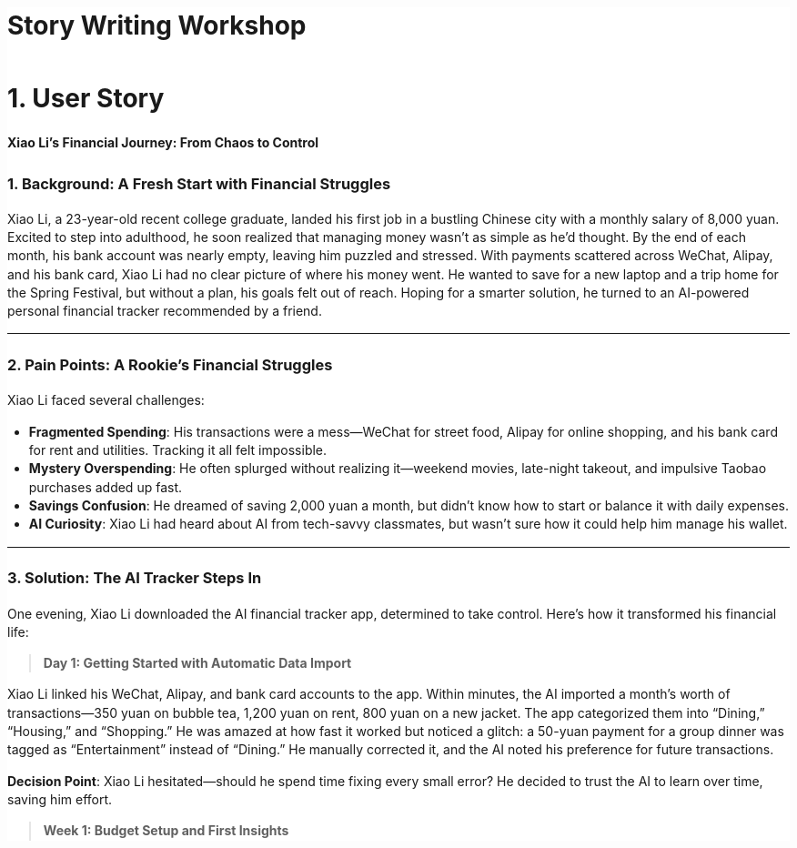 # Story Writing Workshop

# 1. User Story

**Xiao Li’s Financial Journey: From Chaos to Control**

### **1. Background: A Fresh Start with Financial Struggles**

Xiao Li, a 23-year-old recent college graduate, landed his first job in a bustling Chinese city with a monthly salary of 8,000 yuan. Excited to step into adulthood, he soon realized that managing money wasn’t as simple as he’d thought. By the end of each month, his bank account was nearly empty, leaving him puzzled and stressed. With payments scattered across WeChat, Alipay, and his bank card, Xiao Li had no clear picture of where his money went. He wanted to save for a new laptop and a trip home for the Spring Festival, but without a plan, his goals felt out of reach. Hoping for a smarter solution, he turned to an AI-powered personal financial tracker recommended by a friend.

---

### **2. Pain Points: A Rookie’s Financial Struggles**

Xiao Li faced several challenges:

- **Fragmented Spending**: His transactions were a mess—WeChat for street food, Alipay for online shopping, and his bank card for rent and utilities. Tracking it all felt impossible.
- **Mystery Overspending**: He often splurged without realizing it—weekend movies, late-night takeout, and impulsive Taobao purchases added up fast.
- **Savings Confusion**: He dreamed of saving 2,000 yuan a month, but didn’t know how to start or balance it with daily expenses.
- **AI Curiosity**: Xiao Li had heard about AI from tech-savvy classmates, but wasn’t sure how it could help him manage his wallet.

---

### **3. Solution: The AI Tracker Steps In**

One evening, Xiao Li downloaded the AI financial tracker app, determined to take control. Here’s how it transformed his financial life:

> **Day 1: Getting Started with Automatic Data Import**
> 

Xiao Li linked his WeChat, Alipay, and bank card accounts to the app. Within minutes, the AI imported a month’s worth of transactions—350 yuan on bubble tea, 1,200 yuan on rent, 800 yuan on a new jacket. The app categorized them into “Dining,” “Housing,” and “Shopping.” He was amazed at how fast it worked but noticed a glitch: a 50-yuan payment for a group dinner was tagged as “Entertainment” instead of “Dining.” He manually corrected it, and the AI noted his preference for future transactions.

**Decision Point**: Xiao Li hesitated—should he spend time fixing every small error? He decided to trust the AI to learn over time, saving him effort.

> **Week 1: Budget Setup and First Insights**
> 
